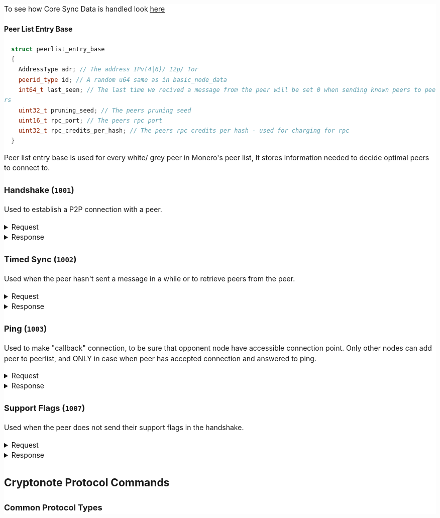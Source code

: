 To see how Core Sync Data is handled look [here]()

#### Peer List Entry Base

```c++
  struct peerlist_entry_base
  {
    AddressType adr; // The address IPv(4|6)/ I2p/ Tor
    peerid_type id; // A random u64 same as in basic_node_data 
    int64_t last_seen; // The last time we recived a message from the peer will be set 0 when sending known peers to peers
    uint32_t pruning_seed; // The peers pruning seed
    uint16_t rpc_port; // The peers rpc port
    uint32_t rpc_credits_per_hash; // The peers rpc credits per hash - used for charging for rpc
  }
```

Peer list entry base is used for every white/ grey peer in Monero's peer list, It stores information needed to decide optimal peers to connect to. 

### Handshake (`1001`)

Used to establish a P2P connection with a peer. 

<details><summary>Request</summary></details>

<details><summary>Response</summary></details>

### Timed Sync (`1002`)

Used when the peer hasn't sent a message in a while or to retrieve peers from the peer.

<details><summary>Request</summary></details>

<details><summary>Response</summary></details>


### Ping (`1003`)
Used to make "callback" connection, to be sure that opponent node 
have accessible connection point. Only other nodes can add peer to peerlist,
and ONLY in case when peer has accepted connection and answered to ping.

<details><summary>Request</summary></details>

<details><summary>Response</summary></details>

### Support Flags (`1007`)

Used when the peer does not send their support flags in the handshake.
<details><summary>Request</summary></details>

<details><summary>Response</summary></details>

## Cryptonote Protocol Commands

### Common Protocol Types
